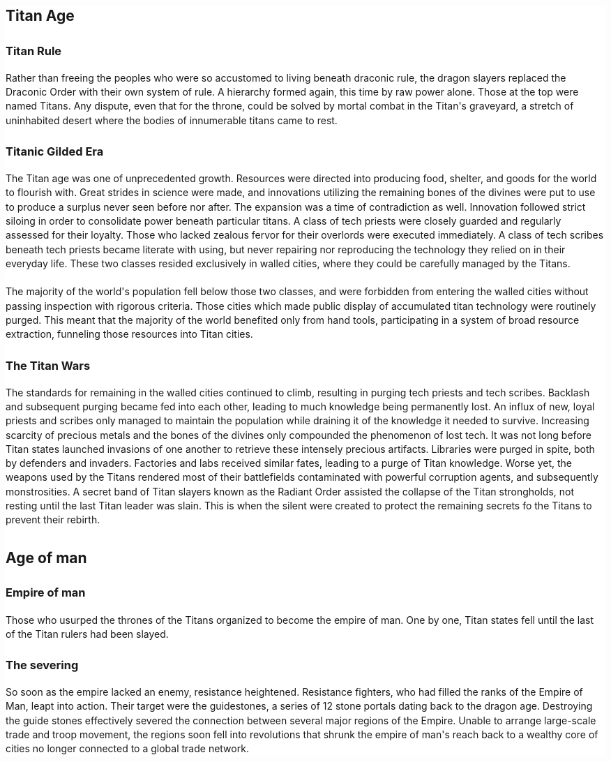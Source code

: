 ## Titan Age

### Titan Rule
Rather than freeing the peoples who were so accustomed to living beneath draconic rule, the dragon slayers replaced the Draconic Order with their own system of rule. A hierarchy formed again, this time by raw power alone. Those at the top were named Titans. Any dispute, even that for the throne, could be solved by mortal combat in the Titan's graveyard, a stretch of uninhabited desert where the bodies of innumerable titans came to rest.

### Titanic Gilded Era
The Titan age was one of unprecedented growth. Resources were directed into producing food, shelter, and goods for the world to flourish with. Great strides in science were made, and innovations utilizing the remaining bones of the divines were put to use to produce a surplus never seen before nor after. The expansion was a time of contradiction as well. Innovation followed strict siloing in order to consolidate power beneath particular titans. A class of tech priests were closely guarded and regularly assessed for their loyalty. Those who lacked zealous fervor for their overlords were executed immediately. A class of tech scribes beneath tech priests became literate with using, but never repairing nor reproducing the technology they relied on in their everyday life. These two classes resided exclusively in walled cities, where they could be carefully managed by the Titans.\
\
The majority of the world's population fell below those two classes, and were forbidden from entering the walled cities without passing inspection with rigorous criteria. Those cities which made public display of accumulated titan technology were routinely purged. This meant that the majority of the world benefited only from hand tools, participating in a system of broad resource extraction, funneling those resources into Titan cities.

### The Titan Wars
The standards for remaining in the walled cities continued to climb, resulting in purging tech priests and tech scribes. Backlash and subsequent purging became fed into each other, leading to much knowledge being permanently lost. An influx of new, loyal priests and scribes only managed to maintain the population while draining it of the knowledge it needed to survive. Increasing scarcity of precious metals and the bones of the divines only compounded the phenomenon of lost tech. It was not long before Titan states launched invasions of one another to retrieve these intensely precious artifacts. Libraries were purged in spite, both by defenders and invaders. Factories and labs received similar fates, leading to a purge of Titan knowledge. Worse yet, the weapons used by the Titans rendered most of their battlefields contaminated with powerful corruption agents, and subsequently monstrosities. A secret band of Titan slayers known as the Radiant Order assisted the collapse of the Titan strongholds, not resting until the last Titan leader was slain. This is when the silent were created to protect the remaining secrets fo the Titans to prevent their rebirth.

## Age of man

### Empire of man
Those who usurped the thrones of the Titans organized to become the empire of man. One by one, Titan states fell until the last of the Titan rulers had been slayed. 

### The severing
So soon as the empire lacked an enemy, resistance heightened. Resistance fighters, who had filled the ranks of the Empire of Man, leapt into action. Their target were the guidestones, a series of 12 stone portals dating back to the dragon age. Destroying the guide stones effectively severed the connection between several major regions of the Empire. Unable to arrange large-scale trade and troop movement, the regions soon fell into revolutions that shrunk the empire of man's reach back to a wealthy core of cities no longer connected to a global trade network.
